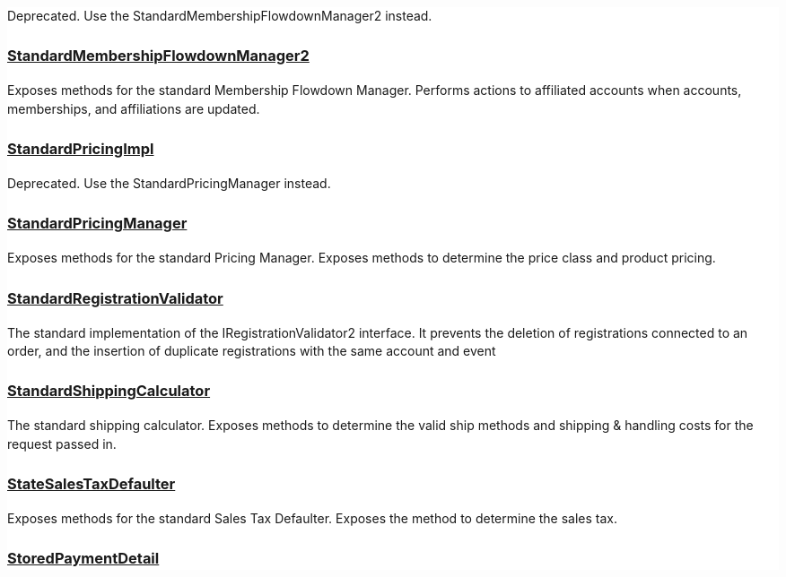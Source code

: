
Deprecated. Use the StandardMembershipFlowdownManager2 instead.



### [StandardMembershipFlowdownManager2](/api-reference/nu/global-apis/Miscellaneous/StandardMembershipFlowdownManager2.md)


Exposes methods for the standard Membership Flowdown Manager. 		Performs actions to affiliated accounts when accounts, memberships, and affiliations are updated.



### [StandardPricingImpl](/api-reference/nu/global-apis/Miscellaneous/StandardPricingImpl.md)


Deprecated. Use the StandardPricingManager instead.



### [StandardPricingManager](/api-reference/nu/global-apis/Miscellaneous/StandardPricingManager.md)


Exposes methods for the standard Pricing Manager. 		Exposes methods to determine the price class and product pricing.



### [StandardRegistrationValidator](/api-reference/nu/global-apis/Miscellaneous/StandardRegistrationValidator.md)


The standard implementation of the IRegistrationValidator2 interface. 		It prevents the deletion of registrations connected to an order, and the insertion 		of duplicate registrations with the same account and event



### [StandardShippingCalculator](/api-reference/nu/global-apis/Miscellaneous/StandardShippingCalculator.md)


The standard shipping calculator. 		Exposes methods to determine the valid 		ship methods and shipping & handling costs for the request passed in.



### [StateSalesTaxDefaulter](/api-reference/nu/global-apis/Miscellaneous/StateSalesTaxDefaulter.md)


Exposes methods for the standard Sales Tax Defaulter. 		Exposes the method to determine the sales tax.



### [StoredPaymentDetail](/api-reference/nu/global-apis/Miscellaneous/StoredPaymentDetail.md)

